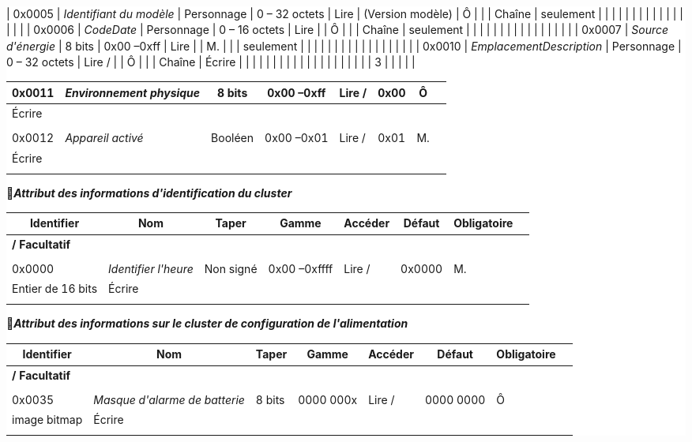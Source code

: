 | 0x0005           | _Identifiant du modèle_  | Personnage       | 0 – 32 octets | Lire        | (Version modèle) | Ô               |   |
| Chaîne           | seulement                |                  |               |             |                  |                 |   |
|                  |                          |                  |               |             |                  |                 |   |
| 0x0006           | _CodeDate_               | Personnage       | 0 – 16 octets | Lire        |                  | Ô               |   |
| Chaîne           | seulement                |                  |               |             |                  |                 |   |
|                  |                          |                  |               |             |                  |                 |   |
| 0x0007           | _Source d'énergie_       | 8 bits           | 0x00 –0xff    | Lire        |                  | M.              |   |
| seulement        |                          |                  |               |             |                  |                 |   |
|                  |                          |                  |               |             |                  |                 |   |
| 0x0010           | _EmplacementDescription_ | Personnage       | 0 – 32 octets | Lire /      |                  | Ô               |   |
| Chaîne           | Écrire                   |                  |               |             |                  |                 |   |
|                  |                          |                  |               |             |                  |                 |   |
|                  |                          |                  | 3             |             |                  |                 |   |

| 0x0011 | _Environnement physique_ | 8 bits  | 0x00 –0xff | Lire / | 0x00 | Ô  |   |
| ------ | ------------------------ | ------- | ---------- | ------ | ---- | -- | - |
| Écrire |                          |         |            |        |      |    |   |
|        |                          |         |            |        |      |    |   |
| 0x0012 | _Appareil activé_        | Booléen | 0x00 –0x01 | Lire / | 0x01 | M. |   |
| Écrire |                          |         |            |        |      |    |   |
|        |                          |         |            |        |      |    |   |

_**Attribut des informations d'identification du cluster**_

| **Identifier**    | **Nom**              | **Taper** | **Gamme**    | **Accéder** | **Défaut** | **Obligatoire** |   |
| ----------------- | -------------------- | --------- | ------------ | ----------- | ---------- | --------------- | - |
| **/ Facultatif**  |                      |           |              |             |            |                 |   |
|                   |                      |           |              |             |            |                 |   |
| 0x0000            | _Identifier l'heure_ | Non signé | 0x00 –0xffff | Lire /      | 0x0000     | M.              |   |
| Entier de 16 bits | Écrire               |           |              |             |            |                 |   |
|                   |                      |           |              |             |            |                 |   |

_**Attribut des informations sur le cluster de configuration de l'alimentation**_

| **Identifier**   | **Nom**                       | **Taper** | **Gamme** | **Accéder** | **Défaut** | **Obligatoire** |   |
| ---------------- | ----------------------------- | --------- | --------- | ----------- | ---------- | --------------- | - |
| **/ Facultatif** |                               |           |           |             |            |                 |   |
|                  |                               |           |           |             |            |                 |   |
| 0x0035           | _Masque d'alarme de batterie_ | 8 bits    | 0000 000x | Lire /      | 0000 0000  | Ô               |   |
| image bitmap     | Écrire                        |           |           |             |            |                 |   |
|                  |                               |           |           |             |            |                 |   |
